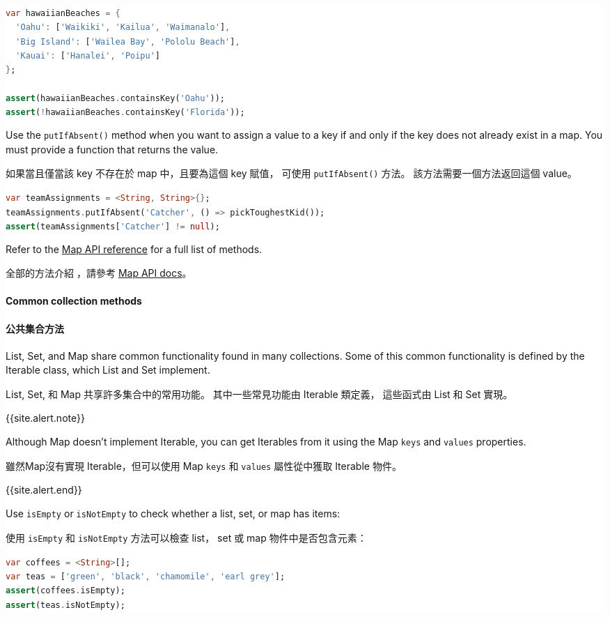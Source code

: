 <?code-excerpt "misc/test/library_tour/core_test.dart (containsKey)"?>
```dart
var hawaiianBeaches = {
  'Oahu': ['Waikiki', 'Kailua', 'Waimanalo'],
  'Big Island': ['Wailea Bay', 'Pololu Beach'],
  'Kauai': ['Hanalei', 'Poipu']
};

assert(hawaiianBeaches.containsKey('Oahu'));
assert(!hawaiianBeaches.containsKey('Florida'));
```

Use the `putIfAbsent()` method when you want to assign a value to a key
if and only if the key does not already exist in a map. You must provide
a function that returns the value.

如果當且僅當該 key 不存在於 map 中，且要為這個 key 賦值，
可使用 `putIfAbsent()` 方法。
該方法需要一個方法返回這個 value。

<?code-excerpt "misc/test/library_tour/core_test.dart (putIfAbsent)"?>
```dart
var teamAssignments = <String, String>{};
teamAssignments.putIfAbsent('Catcher', () => pickToughestKid());
assert(teamAssignments['Catcher'] != null);
```

Refer to the [Map API reference][Map] for a full list of methods.

全部的方法介紹 ，請參考 [Map API docs][Map]。

#### Common collection methods

#### 公共集合方法

List, Set, and Map share common functionality found in many collections.
Some of this common functionality is defined by the Iterable class,
which List and Set implement.

List, Set, 和 Map 共享許多集合中的常用功能。
其中一些常見功能由 Iterable 類定義，
這些函式由 List 和 Set 實現。

{{site.alert.note}}

  Although Map doesn’t implement Iterable, you can get Iterables from it using
  the Map `keys` and `values` properties.

  雖然Map沒有實現 Iterable，但可以使用 Map `keys` 和 `values` 屬性從中獲取 Iterable 物件。

{{site.alert.end}}

Use `isEmpty` or `isNotEmpty` to check whether a list, set, or map has items:

使用 `isEmpty` 和 `isNotEmpty` 方法可以檢查 list， set 或 map 物件中是否包含元素：

<?code-excerpt "misc/test/library_tour/core_test.dart (isEmpty)"?>
```dart
var coffees = <String>[];
var teas = ['green', 'black', 'chamomile', 'earl grey'];
assert(coffees.isEmpty);
assert(teas.isNotEmpty);
```


[`Uri.http`]: {{site.dart-api}}/{{site.data.pkg-vers.SDK.channel}}/dart-core/Uri/Uri.http.html
[`Uri.https`]: {{site.dart-api}}/{{site.data.pkg-vers.SDK.channel}}/dart-core/Uri/Uri.https.html
[`Object.hash()`]: {{site.dart-api}}/{{site.data.pkg-vers.SDK.channel}}/dart-core/Object/hash.html
[`Object.hashAll()`]: {{site.dart-api}}/{{site.data.pkg-vers.SDK.channel}}/dart-core/Object/hashAll.html
[`Object.hashAllUnordered()`]: {{site.dart-api}}/{{site.data.pkg-vers.SDK.channel}}/dart-core/Object/hashAllUnordered.html
[ArgumentError]: {{site.dart-api}}/{{site.data.pkg-vers.SDK.channel}}/dart-core/ArgumentError-class.html
[Assert]: /guides/language/language-tour#assert
[Comparable]: {{site.dart-api}}/{{site.data.pkg-vers.SDK.channel}}/dart-core/Comparable-class.html
[Dart API]: {{site.dart-api}}/{{site.data.pkg-vers.SDK.channel}}
[DateTime]: {{site.dart-api}}/{{site.data.pkg-vers.SDK.channel}}/dart-core/DateTime-class.html
[Duration]: {{site.dart-api}}/{{site.data.pkg-vers.SDK.channel}}/dart-core/Duration-class.html
[Exception]: {{site.dart-api}}/{{site.data.pkg-vers.SDK.channel}}/dart-core/Exception-class.html
[Expando]: {{site.dart-api}}/{{site.data.pkg-vers.SDK.channel}}/dart-core/Expando-class.html
[Finalizable]: {{site.dart-api}}/{{site.data.pkg-vers.SDK.channel}}/dart-ffi/Finalizable-class.html
[Finalizer]: {{site.dart-api}}/{{site.data.pkg-vers.SDK.channel}}/dart-core/Finalizer-class.html
[Future.wait()]: {{site.dart-api}}/{{site.data.pkg-vers.SDK.channel}}/dart-async/Future/wait.html
[Future]: {{site.dart-api}}/{{site.data.pkg-vers.SDK.channel}}/dart-async/Future-class.html
[IndexedDB]: {{site.dart-api}}/{{site.data.pkg-vers.SDK.channel}}/dart-indexed_db/dart-indexed_db-library.html
[Iterable]: {{site.dart-api}}/{{site.data.pkg-vers.SDK.channel}}/dart-core/Iterable-class.html
[Iterator]: {{site.dart-api}}/{{site.data.pkg-vers.SDK.channel}}/dart-core/Iterator-class.html
[JSON]: https://www.json.org/
[List]: {{site.dart-api}}/{{site.data.pkg-vers.SDK.channel}}/dart-core/List-class.html
[Map]: {{site.dart-api}}/{{site.data.pkg-vers.SDK.channel}}/dart-core/Map-class.html
[Match]: {{site.dart-api}}/{{site.data.pkg-vers.SDK.channel}}/dart-core/Match-class.html
[NativeFinalizer]: {{site.dart-api}}/{{site.data.pkg-vers.SDK.channel}}/dart-ffi/NativeFinalizer-class.html
[NoSuchMethodError]: {{site.dart-api}}/{{site.data.pkg-vers.SDK.channel}}/dart-core/NoSuchMethodError-class.html
[Object]: {{site.dart-api}}/{{site.data.pkg-vers.SDK.channel}}/dart-core/Object-class.html
[Pattern]: {{site.dart-api}}/{{site.data.pkg-vers.SDK.channel}}/dart-core/Pattern-class.html
[Random]: {{site.dart-api}}/{{site.data.pkg-vers.SDK.channel}}/dart-math/Random-class.html
[RegExp]: {{site.dart-api}}/{{site.data.pkg-vers.SDK.channel}}/dart-core/RegExp-class.html
[Set]: {{site.dart-api}}/{{site.data.pkg-vers.SDK.channel}}/dart-core/Set-class.html
[Stream]: {{site.dart-api}}/{{site.data.pkg-vers.SDK.channel}}/dart-async/Stream-class.html
[StringBuffer]: {{site.dart-api}}/{{site.data.pkg-vers.SDK.channel}}/dart-core/StringBuffer-class.html
[String]: {{site.dart-api}}/{{site.data.pkg-vers.SDK.channel}}/dart-core/String-class.html
[Symbol]: {{site.dart-api}}/{{site.data.pkg-vers.SDK.channel}}/dart-core/Symbol-class.html
[UTF-8]: https://en.wikipedia.org/wiki/UTF-8
[Uri]: {{site.dart-api}}/{{site.data.pkg-vers.SDK.channel}}/dart-core/Uri-class.html
[WeakReference]: {{site.dart-api}}/{{site.data.pkg-vers.SDK.channel}}/dart-core/WeakReference-class.html
[`Random.secure()`]: {{site.dart-api}}/{{site.data.pkg-vers.SDK.channel}}/dart-math/Random/Random.secure.html
[dart:async]: {{site.dart-api}}/{{site.data.pkg-vers.SDK.channel}}/dart-async/dart-async-library.html
[dart:collection]: {{site.dart-api}}/{{site.data.pkg-vers.SDK.channel}}/dart-collection/dart-collection-library.html
[dart:convert]: {{site.dart-api}}/{{site.data.pkg-vers.SDK.channel}}/dart-convert/dart-convert-library.html
[dart:core]: {{site.dart-api}}/{{site.data.pkg-vers.SDK.channel}}/dart-core/dart-core-library.html
[dart:ffi]: /guides/libraries/c-interop
[dart:io tour]: #dartio
[dart:math]: {{site.dart-api}}/{{site.data.pkg-vers.SDK.channel}}/dart-math/dart-math-library.html
[dart:typed\_data]: {{site.dart-api}}/{{site.data.pkg-vers.SDK.channel}}/dart-typed_data/dart-typed_data-library.html
[docs.flutter]: {{site.flutter-api}}
[double]: {{site.dart-api}}/{{site.data.pkg-vers.SDK.channel}}/dart-core/double-class.html
[garbage-collected]: https://medium.com/flutter/flutter-dont-fear-the-garbage-collector-d69b3ff1ca30
[int]: {{site.dart-api}}/{{site.data.pkg-vers.SDK.channel}}/dart-core/int-class.html
[language tour]: /guides/language/language-tour
[num]: {{site.dart-api}}/{{site.data.pkg-vers.SDK.channel}}/dart-core/num-class.html
[toStringAsFixed()]: {{site.dart-api}}/{{site.data.pkg-vers.SDK.channel}}/dart-core/num/toStringAsFixed.html
[toStringAsPrecision()]: {{site.dart-api}}/{{site.data.pkg-vers.SDK.channel}}/dart-core/num/toStringAsPrecision.html
[weak reference]: https://en.wikipedia.org/wiki/Weak_reference
[web audio]: {{site.dart-api}}/{{site.data.pkg-vers.SDK.channel}}/dart-web_audio/dart-web_audio-library.html
[webdev libraries]: /web/libraries